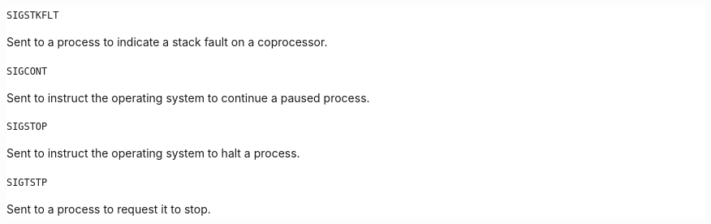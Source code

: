 </td>

</tr>

<tr>

<td>

<code>SIGSTKFLT</code>

</td>

<td>

Sent to a process to indicate a stack fault on a coprocessor.

</td>

</tr>

<tr>

<td>

<code>SIGCONT</code>

</td>

<td>

Sent to instruct the operating system to continue a paused process.

</td>

</tr>

<tr>

<td>

<code>SIGSTOP</code>

</td>

<td>

Sent to instruct the operating system to halt a process.

</td>

</tr>

<tr>

<td>

<code>SIGTSTP</code>

</td>

<td>

Sent to a process to request it to stop.

</td>
